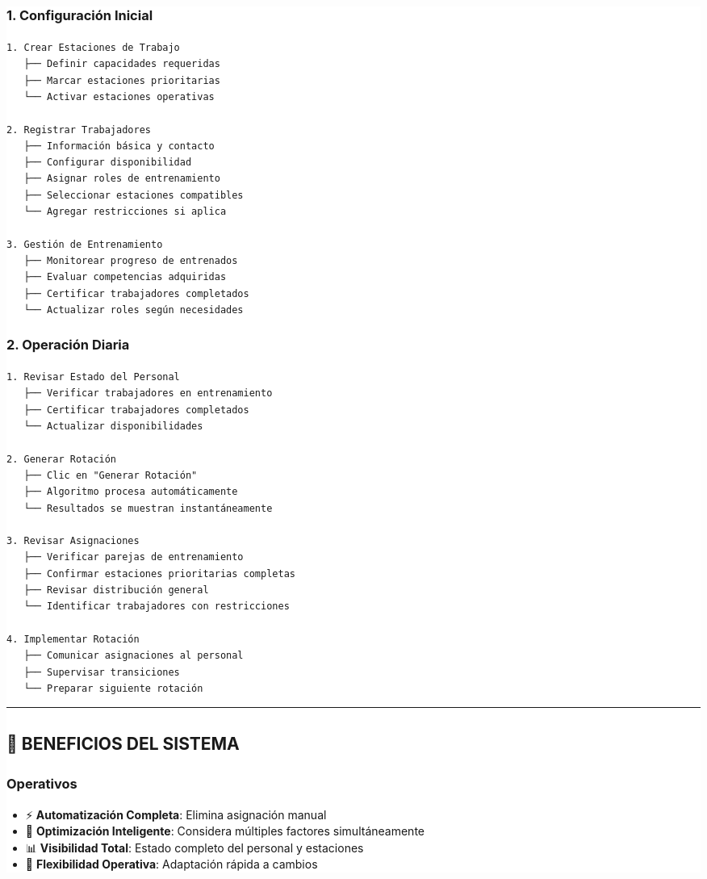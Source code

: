 ### 1. Configuración Inicial
```
1. Crear Estaciones de Trabajo
   ├── Definir capacidades requeridas
   ├── Marcar estaciones prioritarias
   └── Activar estaciones operativas

2. Registrar Trabajadores
   ├── Información básica y contacto
   ├── Configurar disponibilidad
   ├── Asignar roles de entrenamiento
   ├── Seleccionar estaciones compatibles
   └── Agregar restricciones si aplica

3. Gestión de Entrenamiento
   ├── Monitorear progreso de entrenados
   ├── Evaluar competencias adquiridas
   ├── Certificar trabajadores completados
   └── Actualizar roles según necesidades
```

### 2. Operación Diaria
```
1. Revisar Estado del Personal
   ├── Verificar trabajadores en entrenamiento
   ├── Certificar trabajadores completados
   └── Actualizar disponibilidades

2. Generar Rotación
   ├── Clic en "Generar Rotación"
   ├── Algoritmo procesa automáticamente
   └── Resultados se muestran instantáneamente

3. Revisar Asignaciones
   ├── Verificar parejas de entrenamiento
   ├── Confirmar estaciones prioritarias completas
   ├── Revisar distribución general
   └── Identificar trabajadores con restricciones

4. Implementar Rotación
   ├── Comunicar asignaciones al personal
   ├── Supervisar transiciones
   └── Preparar siguiente rotación
```

---

## 🎯 BENEFICIOS DEL SISTEMA

### Operativos
- ⚡ **Automatización Completa**: Elimina asignación manual
- 🎯 **Optimización Inteligente**: Considera múltiples factores simultáneamente
- 📊 **Visibilidad Total**: Estado completo del personal y estaciones
- 🔄 **Flexibilidad Operativa**: Adaptación rápida a cambios
